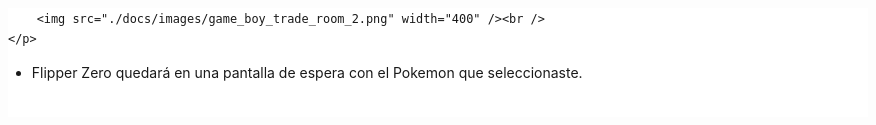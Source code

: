        <img src="./docs/images/game_boy_trade_room_2.png" width="400" /><br />
    </p>
- Flipper Zero quedará en una pantalla de espera con el Pokemon que seleccionaste.
    <p align='center'>
        <br />